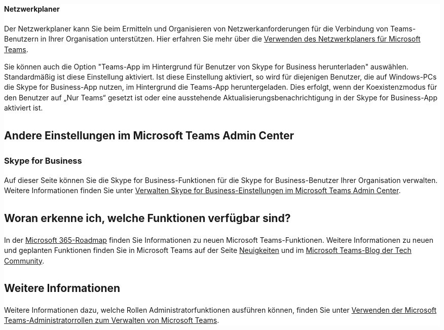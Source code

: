 #### <a name="network-planner"></a>Netzwerkplaner

Der Netzwerkplaner kann Sie beim Ermitteln und Organisieren von Netzwerkanforderungen für die Verbindung von Teams-Benutzern in Ihrer Organisation unterstützen.  Hier erfahren Sie mehr über die [Verwenden des Netzwerkplaners für Microsoft Teams](./network-planner.md).

Sie können auch die Option "Teams-App im Hintergrund für Benutzer von Skype for Business herunterladen" auswählen.  Standardmäßig ist diese Einstellung aktiviert. Ist diese Einstellung aktiviert, so wird für diejenigen Benutzer, die auf Windows-PCs die Skype for Business-App nutzen, im Hintergrund die Teams-App heruntergeladen. Dies erfolgt, wenn der Koexistenzmodus für den Benutzer auf „Nur Teams“ gesetzt ist oder eine ausstehende Aktualisierungsbenachrichtigung in der Skype for Business-App aktiviert ist.

## <a name="other-settings-in-the-microsoft-teams-admin-center"></a>Andere Einstellungen im Microsoft Teams Admin Center

### <a name="skype-for-business"></a>Skype for Business

Auf dieser Seite können Sie die Skype for Business-Funktionen für die Skype for Business-Benutzer Ihrer Organisation verwalten. Weitere Informationen finden Sie unter [Verwalten Skype for Business-Einstellungen im Microsoft Teams Admin Center](skype-for-business-settings.md).

## <a name="how-can-i-tell-which-features-are-available"></a>Woran erkenne ich, welche Funktionen verfügbar sind?

In der [Microsoft 365-Roadmap](https://www.microsoft.com/microsoft-365/roadmap?rtc=1&filters=Microsoft%20Teams) finden Sie Informationen zu neuen Microsoft Teams-Funktionen. Weitere Informationen zu neuen und geplanten Funktionen finden Sie in Microsoft Teams auf der Seite [Neuigkeiten](https://support.office.com/article/what-s-new-in-microsoft-teams-d7092a6d-c896-424c-b362-a472d5f105de?ui=en-US&rs=en-US&ad=US) und im [Microsoft Teams-Blog der Tech Community](https://techcommunity.microsoft.com/t5/Microsoft-Teams-Blog/What-s-new-in-Teams-Microsoft-Ignite-Edition/ba-p/252531). 

## <a name="more-information"></a>Weitere Informationen

Weitere Informationen dazu, welche Rollen Administratorfunktionen ausführen können, finden Sie unter [Verwenden der Microsoft Teams-Administratorrollen zum Verwalten von Microsoft Teams](using-admin-roles.md).

